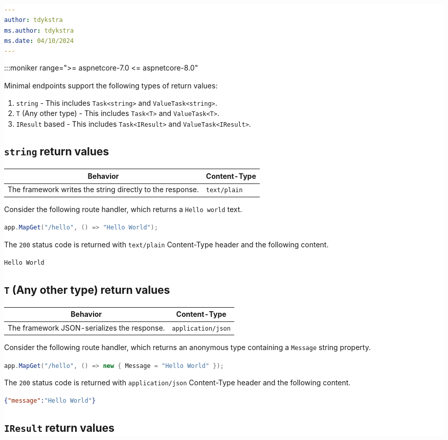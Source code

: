 ```yaml
---
author: tdykstra
ms.author: tdykstra
ms.date: 04/10/2024
---
```


:::moniker range=">= aspnetcore-7.0 <= aspnetcore-8.0"

Minimal endpoints support the following types of return values:

1. `string` - This includes `Task<string>` and `ValueTask<string>`.
1. `T` (Any other type) - This includes `Task<T>` and `ValueTask<T>`.
1. `IResult` based - This includes `Task<IResult>` and `ValueTask<IResult>`.

## `string` return values

|Behavior|Content-Type|
|--|--|
| The framework writes the string directly to the response. | `text/plain`

Consider the following route handler, which returns a `Hello world` text. 

```csharp
app.MapGet("/hello", () => "Hello World");
```

The `200` status code is returned with `text/plain` Content-Type header and the following content.

```text
Hello World
```

## `T` (Any other type) return values

|Behavior|Content-Type|
|--|--|
| The framework JSON-serializes the response.| `application/json`

Consider the following route handler, which returns an anonymous type containing a `Message` string property.

```csharp
app.MapGet("/hello", () => new { Message = "Hello World" });
```

The `200` status code is returned with `application/json` Content-Type header and the following content.

```json
{"message":"Hello World"}
```

## `IResult` return values
